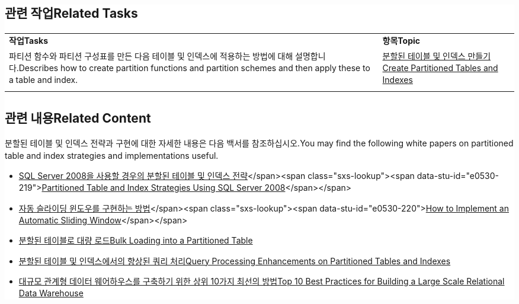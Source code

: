 ## <a name="related-tasks"></a><span data-ttu-id="e0530-212">관련 작업</span><span class="sxs-lookup"><span data-stu-id="e0530-212">Related Tasks</span></span>  
  
|||  
|-|-|  
|<span data-ttu-id="e0530-213">**작업**</span><span class="sxs-lookup"><span data-stu-id="e0530-213">**Tasks**</span></span>|<span data-ttu-id="e0530-214">**항목**</span><span class="sxs-lookup"><span data-stu-id="e0530-214">**Topic**</span></span>|  
|<span data-ttu-id="e0530-215">파티션 함수와 파티션 구성표를 만든 다음 테이블 및 인덱스에 적용하는 방법에 대해 설명합니다.</span><span class="sxs-lookup"><span data-stu-id="e0530-215">Describes how to create partition functions and partition schemes and then apply these to a table and index.</span></span>|[<span data-ttu-id="e0530-216">분할된 테이블 및 인덱스 만들기</span><span class="sxs-lookup"><span data-stu-id="e0530-216">Create Partitioned Tables and Indexes</span></span>](create-partitioned-tables-and-indexes.md)|  
|||  
  
## <a name="related-content"></a><span data-ttu-id="e0530-217">관련 내용</span><span class="sxs-lookup"><span data-stu-id="e0530-217">Related Content</span></span>  
 <span data-ttu-id="e0530-218">분할된 테이블 및 인덱스 전략과 구현에 대한 자세한 내용은 다음 백서를 참조하십시오.</span><span class="sxs-lookup"><span data-stu-id="e0530-218">You may find the following white papers on partitioned table and index strategies and implementations useful.</span></span>  
  
-   <span data-ttu-id="e0530-219">[SQL Server 2008을 사용할 경우의 분할된 테이블 및 인덱스 전략](https://msdn.microsoft.com/library/dd578580\(SQL.100\).aspx)</span><span class="sxs-lookup"><span data-stu-id="e0530-219">[Partitioned Table and Index Strategies Using SQL Server 2008](https://msdn.microsoft.com/library/dd578580\(SQL.100\).aspx)</span></span>  
  
-   <span data-ttu-id="e0530-220">[자동 슬라이딩 윈도우를 구현하는 방법](https://msdn.microsoft.com/library/aa964122\(SQL.90\).aspx)</span><span class="sxs-lookup"><span data-stu-id="e0530-220">[How to Implement an Automatic Sliding Window](https://msdn.microsoft.com/library/aa964122\(SQL.90\).aspx)</span></span>  
  
-   [<span data-ttu-id="e0530-221">분할된 테이블로 대량 로드</span><span class="sxs-lookup"><span data-stu-id="e0530-221">Bulk Loading into a Partitioned Table</span></span>](https://msdn.microsoft.com/library/cc966380.aspx)  
  
-   [<span data-ttu-id="e0530-222">분할된 테이블 및 인덱스에서의 향상된 쿼리 처리</span><span class="sxs-lookup"><span data-stu-id="e0530-222">Query Processing Enhancements on Partitioned Tables and Indexes</span></span>](https://msdn.microsoft.com/library/ms345599.aspx)  
  
-   [<span data-ttu-id="e0530-223">대규모 관계형 데이터 웨어하우스를 구축하기 위한 상위 10가지 최선의 방법</span><span class="sxs-lookup"><span data-stu-id="e0530-223">Top 10 Best Practices for Building a Large Scale Relational Data Warehouse</span></span>](http://sqlcat.com/top10lists/archive/2008/02/06/top-10-best-practices-for-building-a-large-scale-relational-data-warehouse.aspx)  
  
  
